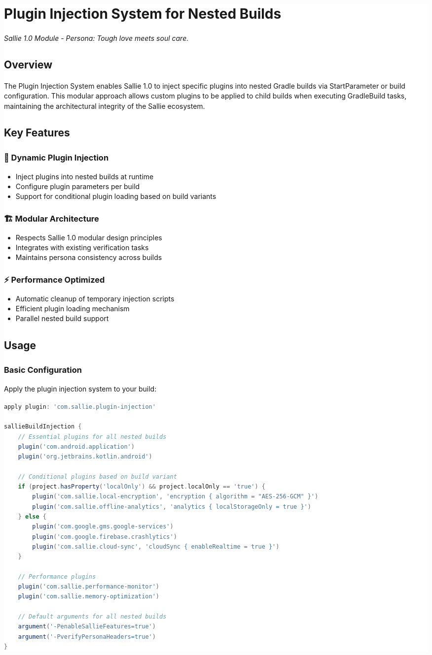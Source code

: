 # Plugin Injection System for Nested Builds

*Sallie 1.0 Module - Persona: Tough love meets soul care.*

## Overview

The Plugin Injection System enables Sallie 1.0 to inject specific plugins into nested Gradle builds via StartParameter or build configuration. This modular approach allows custom plugins to be applied to child builds when executing GradleBuild tasks, maintaining the architectural integrity of the Sallie ecosystem.

## Key Features

### 🔌 Dynamic Plugin Injection
- Inject plugins into nested builds at runtime
- Configure plugin parameters per build
- Support for conditional plugin loading based on build variants

### 🏗️ Modular Architecture
- Respects Sallie 1.0 modular design principles
- Integrates with existing verification tasks
- Maintains persona consistency across builds

### ⚡ Performance Optimized
- Automatic cleanup of temporary injection scripts
- Efficient plugin loading mechanism
- Parallel nested build support

## Usage

### Basic Configuration

Apply the plugin injection system to your build:

```gradle
apply plugin: 'com.sallie.plugin-injection'

sallieBuildInjection {
    // Essential plugins for all nested builds
    plugin('com.android.application')
    plugin('org.jetbrains.kotlin.android')
    
    // Conditional plugins based on build variant
    if (project.hasProperty('localOnly') && project.localOnly == 'true') {
        plugin('com.sallie.local-encryption', 'encryption { algorithm = "AES-256-GCM" }')
        plugin('com.sallie.offline-analytics', 'analytics { localStorageOnly = true }')
    } else {
        plugin('com.google.gms.google-services')
        plugin('com.google.firebase.crashlytics')
        plugin('com.sallie.cloud-sync', 'cloudSync { enableRealtime = true }')
    }
    
    // Performance plugins
    plugin('com.sallie.performance-monitor')
    plugin('com.sallie.memory-optimization')
    
    // Default arguments for all nested builds
    argument('-PenableSallieFeatures=true')
    argument('-PverifyPersonaHeaders=true')
}
```
